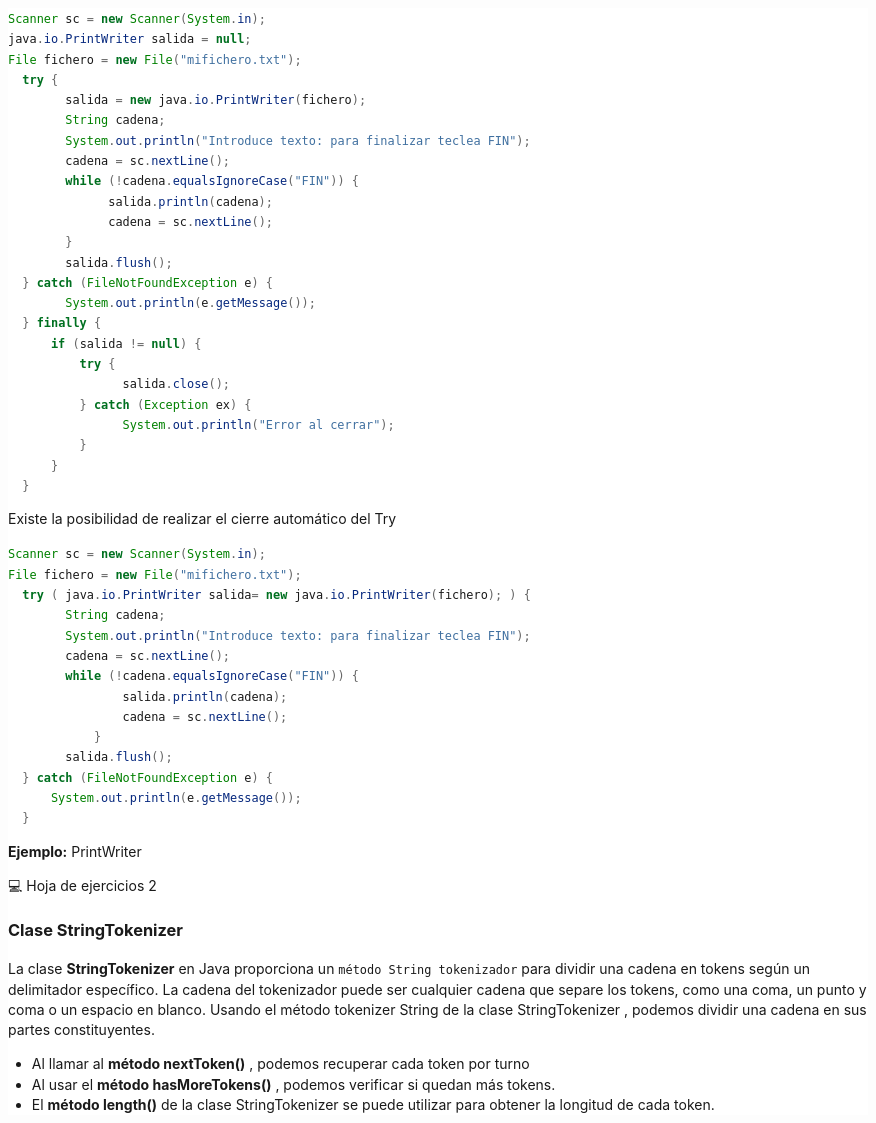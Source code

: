 ```java
Scanner sc = new Scanner(System.in);
java.io.PrintWriter salida = null;
File fichero = new File("mifichero.txt");
  try {
        salida = new java.io.PrintWriter(fichero);
        String cadena;
        System.out.println("Introduce texto: para finalizar teclea FIN");
        cadena = sc.nextLine();
        while (!cadena.equalsIgnoreCase("FIN")) {
              salida.println(cadena);
              cadena = sc.nextLine();
        }
        salida.flush();
  } catch (FileNotFoundException e) {
        System.out.println(e.getMessage());
  } finally {
      if (salida != null) {
          try {
                salida.close();
          } catch (Exception ex) {
                System.out.println("Error al cerrar");
          }
      }
  }
```
Existe la posibilidad de realizar el cierre automático del Try

```java
Scanner sc = new Scanner(System.in);
File fichero = new File("mifichero.txt");
  try ( java.io.PrintWriter salida= new java.io.PrintWriter(fichero); ) {
        String cadena;
        System.out.println("Introduce texto: para finalizar teclea FIN");
        cadena = sc.nextLine();
        while (!cadena.equalsIgnoreCase("FIN")) {
                salida.println(cadena);
                cadena = sc.nextLine();
            }
        salida.flush();
  } catch (FileNotFoundException e) {
      System.out.println(e.getMessage());
  } 
```
**Ejemplo:** PrintWriter

:computer: Hoja de ejercicios 2

### Clase StringTokenizer 
La clase **StringTokenizer** en Java proporciona un `método String tokenizador` para dividir una cadena en tokens según un delimitador específico. 
La cadena del tokenizador puede ser cualquier cadena que separe los tokens, como una 
coma, un punto y coma o un espacio en blanco. 
Usando el método tokenizer String de la clase StringTokenizer , podemos dividir una cadena en sus partes constituyentes. 
* Al llamar al **método nextToken()** , podemos recuperar cada token por turno
* Al usar el **método hasMoreTokens()** , podemos verificar si quedan más tokens. 
* El **método length()** de la clase StringTokenizer se puede utilizar para obtener la longitud de cada token. 
